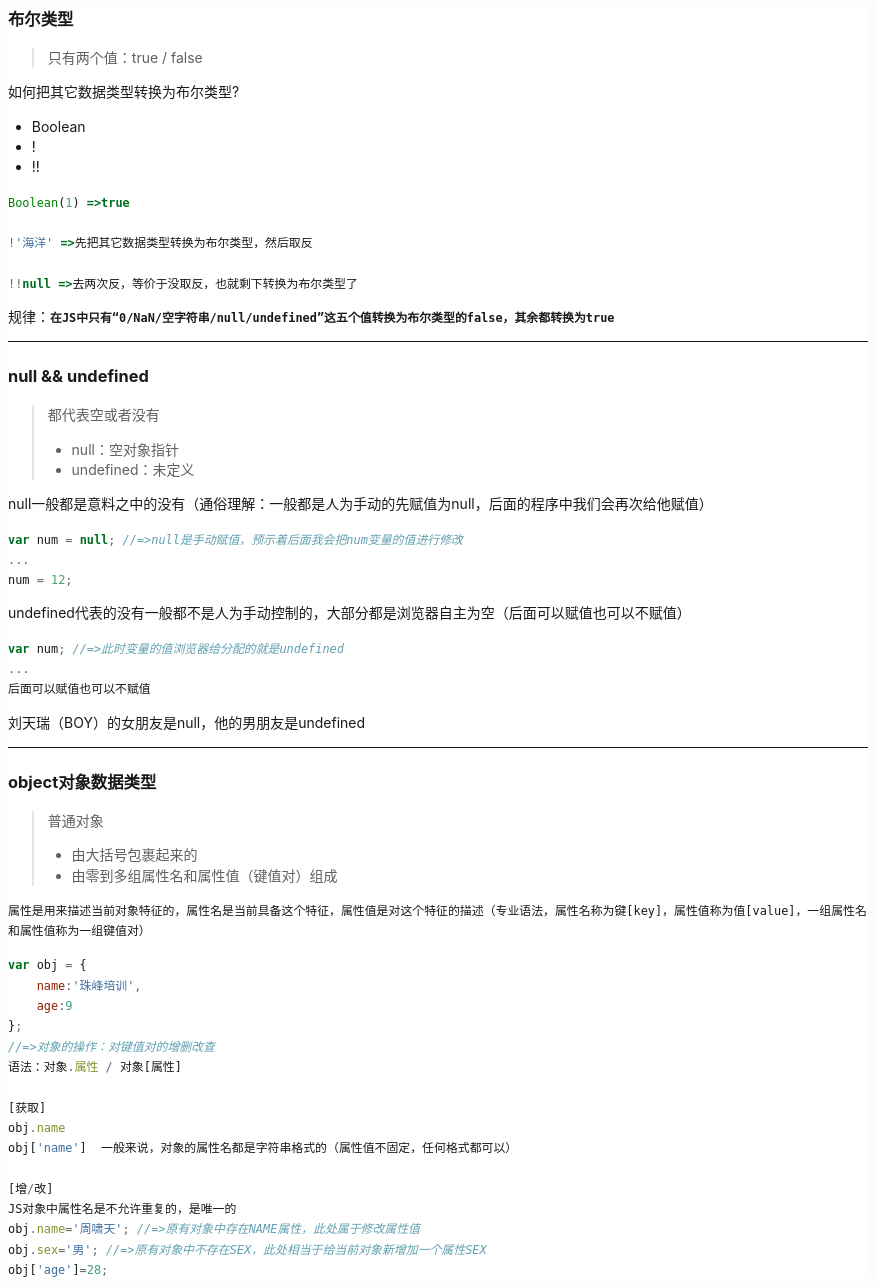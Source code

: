 ### 布尔类型
> 只有两个值：true / false 

如何把其它数据类型转换为布尔类型?
- Boolean
- !
- !!

```javascript
Boolean(1) =>true

!'海洋' =>先把其它数据类型转换为布尔类型，然后取反

!!null =>去两次反，等价于没取反，也就剩下转换为布尔类型了
```

规律：**`在JS中只有“0/NaN/空字符串/null/undefined”这五个值转换为布尔类型的false，其余都转换为true`**

----

### null && undefined
> 都代表空或者没有
> - null：空对象指针
> - undefined：未定义

null一般都是意料之中的没有（通俗理解：一般都是人为手动的先赋值为null，后面的程序中我们会再次给他赋值）
```javascript
var num = null; //=>null是手动赋值，预示着后面我会把num变量的值进行修改
...
num = 12;
```

undefined代表的没有一般都不是人为手动控制的，大部分都是浏览器自主为空（后面可以赋值也可以不赋值）
```javascript
var num; //=>此时变量的值浏览器给分配的就是undefined
...
后面可以赋值也可以不赋值
```

刘天瑞（BOY）的女朋友是null，他的男朋友是undefined

----

### object对象数据类型
> 普通对象
> - 由大括号包裹起来的
> - 由零到多组属性名和属性值（键值对）组成

`属性是用来描述当前对象特征的，属性名是当前具备这个特征，属性值是对这个特征的描述（专业语法，属性名称为键[key]，属性值称为值[value]，一组属性名和属性值称为一组键值对）`
```javascript
var obj = {
	name:'珠峰培训',
	age:9
};
//=>对象的操作：对键值对的增删改查
语法：对象.属性 / 对象[属性]

[获取]
obj.name 
obj['name']  一般来说，对象的属性名都是字符串格式的（属性值不固定，任何格式都可以）

[增/改]
JS对象中属性名是不允许重复的，是唯一的
obj.name='周啸天'; //=>原有对象中存在NAME属性，此处属于修改属性值
obj.sex='男'; //=>原有对象中不存在SEX，此处相当于给当前对象新增加一个属性SEX
obj['age']=28;

```